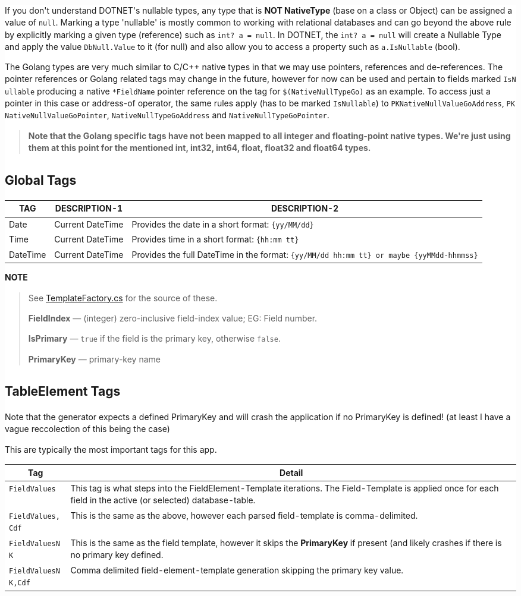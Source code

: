 If you don't understand DOTNET's nullable types, any type that is **NOT NativeType** (base on a class or Object)
can be assigned a value of `null`.  Marking a type 'nullable' is mostly common to working with relational databases
and can go beyond the above rule by explicitly marking a given type (reference) such as `int? a = null`.  In DOTNET,
the `int? a = null` will create a Nullable Type and apply the value `DbNull.Value` to it (for null) and also allow
you to access a property such as `a.IsNullable` (bool).

The Golang types are very much similar to C/C++ native types in that we may use pointers, references and de-references.
The pointer references or Golang related tags may change in the future, however for now can be used
and pertain to fields marked `IsNullable` producing a native `*FieldName` pointer reference on the
tag for `$(NativeNullTypeGo)` as an example.  To access just a pointer in this case or address-of operator,
the same rules apply (has to be marked `IsNullable`) to `PKNativeNullValueGoAddress`, `PKNativeNullValueGoPointer`,
`NativeNullTypeGoAddress` and `NativeNullTypeGoPointer`.

> **Note that the Golang specific tags have not been mapped to all integer and floating-point native types.  We're just
> using them at this point for the mentioned int, int32, int64, float, float32 and float64 types.**


## Global Tags

| TAG | DESCRIPTION-1 | DESCRIPTION-2 |
| --- | ------------- | ------------- |
|Date|Current DateTime|Provides the date in a short format: `{yy/MM/dd}`|
|Time|Current DateTime|Provides time in a short format: `{hh:mm tt}`|
|DateTime|Current DateTime|Provides the full DateTime in the format: `{yy/MM/dd hh:mm tt} or maybe {yyMMdd-hhmmss}`|

**NOTE**

> See [TemplateFactory.cs](https://github.com/tfwio/cor3-gen/blob/90c5a763a2610c8e7c46b56be52c26c683c33520/source/GenaratorLib/Source/Parser/ParserHelper.cs#L50-L53) for the source of these.
> 
> **FieldIndex** — (integer) zero-inclusive field-index value; EG: Field number.
> 
> **IsPrimary** — `true` if the field is the primary key, otherwise `false`.
> 
> **PrimaryKey** — primary-key name

## TableElement Tags

Note that the generator expects a defined PrimaryKey and will crash the application if no PrimaryKey is defined! (at least I have a vague reccolection of this being the case)

This are typically the most important tags for this app.

| Tag                      | Detail |
| ------------------------ | ------ |
|`FieldValues`             |This tag is what steps into the FieldElement-Template iterations.  The Field-Template is applied once for each field in the active (or selected) database-table.|
|`FieldValues,Cdf`         |This is the same as the above, however each parsed field-template is comma-delimited.|
|`FieldValuesNK`           |This is the same as the field template, however it skips the **PrimaryKey** if present (and likely crashes if there is no primary key defined.|
|`FieldValuesNK,Cdf`       |Comma delimited field-element-template generation skipping the primary key value.|

